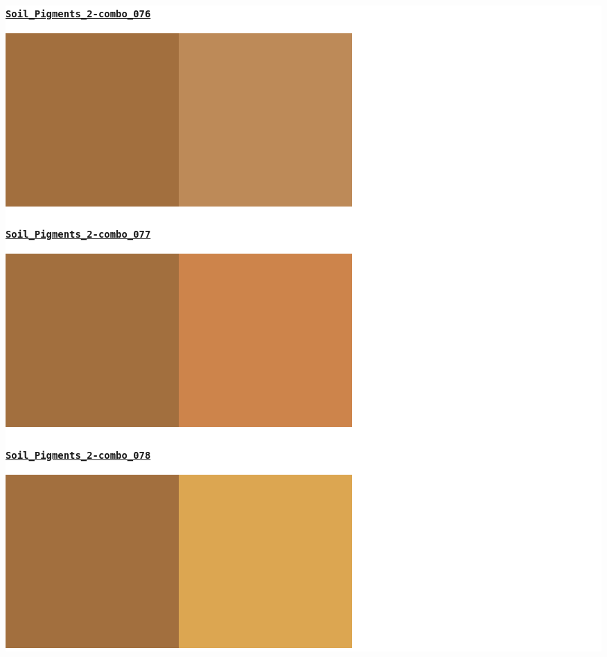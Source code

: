 ### [`Soil_Pigments_2-combo_076`](Soil_Pigments_2-combo_076.hexplt)

[ ![Soil_Pigments_2-combo_076.png](Soil_Pigments_2-combo_076.png) ](Soil_Pigments_2-combo_076.png)

### [`Soil_Pigments_2-combo_077`](Soil_Pigments_2-combo_077.hexplt)

[ ![Soil_Pigments_2-combo_077.png](Soil_Pigments_2-combo_077.png) ](Soil_Pigments_2-combo_077.png)

### [`Soil_Pigments_2-combo_078`](Soil_Pigments_2-combo_078.hexplt)

[ ![Soil_Pigments_2-combo_078.png](Soil_Pigments_2-combo_078.png) ](Soil_Pigments_2-combo_078.png)
